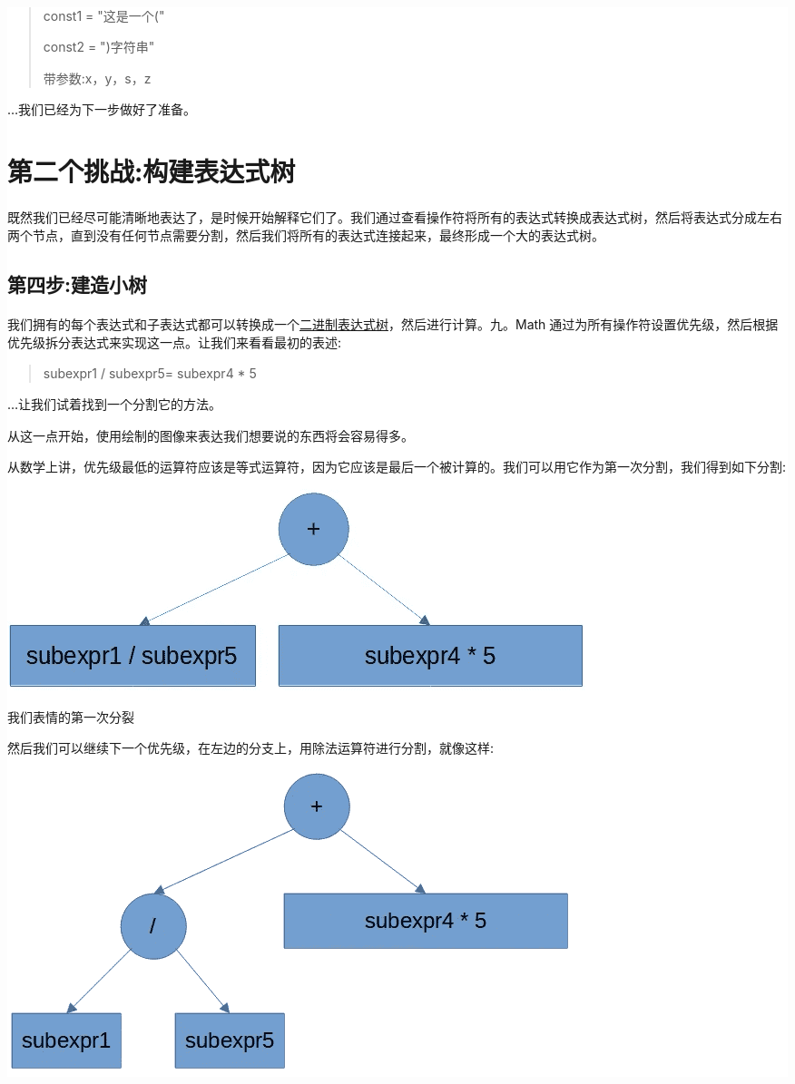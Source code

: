 > const1 = "这是一个("
> 
> const2 = ")字符串"
> 
> 带参数:x，y，s，z

…我们已经为下一步做好了准备。

# 第二个挑战:构建表达式树

既然我们已经尽可能清晰地表达了，是时候开始解释它们了。我们通过查看操作符将所有的表达式转换成表达式树，然后将表达式分成左右两个节点，直到没有任何节点需要分割，然后我们将所有的表达式连接起来，最终形成一个大的表达式树。

## 第四步:建造小树

我们拥有的每个表达式和子表达式都可以转换成一个[二进制表达式树](https://en.wikipedia.org/wiki/Binary_expression_tree)，然后进行计算。九。Math 通过为所有操作符设置优先级，然后根据优先级拆分表达式来实现这一点。让我们来看看最初的表述:

> subexpr1 / subexpr5= subexpr4 * 5

…让我们试着找到一个分割它的方法。

从这一点开始，使用绘制的图像来表达我们想要说的东西将会容易得多。

从数学上讲，优先级最低的运算符应该是等式运算符，因为它应该是最后一个被计算的。我们可以用它作为第一次分割，我们得到如下分割:

![](img/e168cf83ee17b57810d0a76301b21eb2.png)

我们表情的第一次分裂

然后我们可以继续下一个优先级，在左边的分支上，用除法运算符进行分割，就像这样:

![](img/ea29fe360ddc8e026cf2f81c1f100af2.png)
